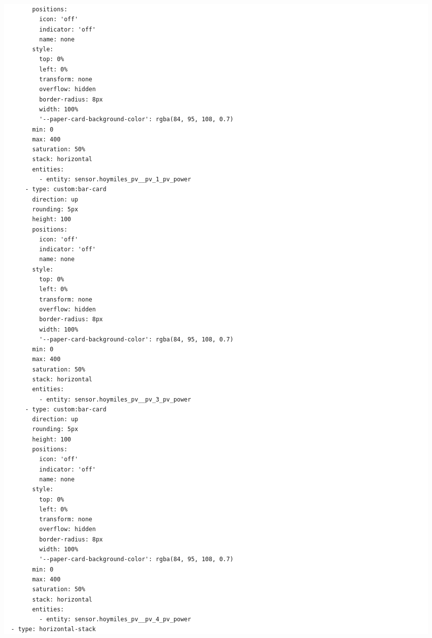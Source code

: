 ```
        positions:
          icon: 'off'
          indicator: 'off'
          name: none
        style:
          top: 0%
          left: 0%
          transform: none
          overflow: hidden
          border-radius: 8px
          width: 100%
          '--paper-card-background-color': rgba(84, 95, 108, 0.7)
        min: 0
        max: 400
        saturation: 50%
        stack: horizontal
        entities:
          - entity: sensor.hoymiles_pv__pv_1_pv_power
      - type: custom:bar-card
        direction: up
        rounding: 5px
        height: 100
        positions:
          icon: 'off'
          indicator: 'off'
          name: none
        style:
          top: 0%
          left: 0%
          transform: none
          overflow: hidden
          border-radius: 8px
          width: 100%
          '--paper-card-background-color': rgba(84, 95, 108, 0.7)
        min: 0
        max: 400
        saturation: 50%
        stack: horizontal
        entities:
          - entity: sensor.hoymiles_pv__pv_3_pv_power
      - type: custom:bar-card
        direction: up
        rounding: 5px
        height: 100
        positions:
          icon: 'off'
          indicator: 'off'
          name: none
        style:
          top: 0%
          left: 0%
          transform: none
          overflow: hidden
          border-radius: 8px
          width: 100%
          '--paper-card-background-color': rgba(84, 95, 108, 0.7)
        min: 0
        max: 400
        saturation: 50%
        stack: horizontal
        entities:
          - entity: sensor.hoymiles_pv__pv_4_pv_power
  - type: horizontal-stack
```